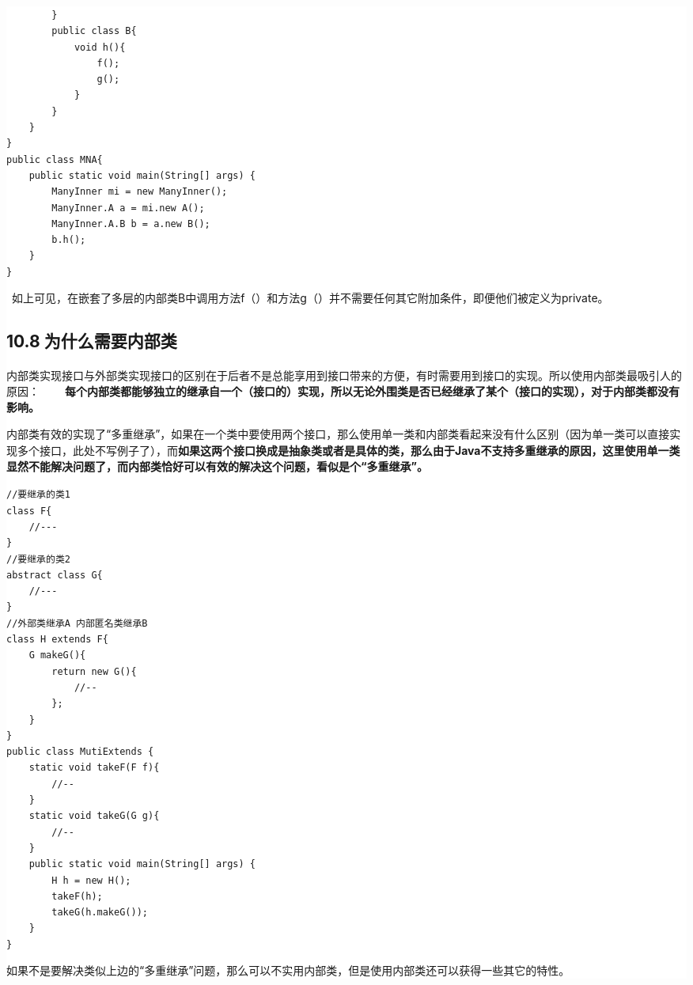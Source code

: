```
		}
		public class B{
			void h(){
				f();
				g();
			}
		}
	}
}
public class MNA{
	public static void main(String[] args) {
		ManyInner mi = new ManyInner();
		ManyInner.A a = mi.new A();
		ManyInner.A.B b = a.new B();
		b.h();
	}
}
```
 如上可见，在嵌套了多层的内部类B中调用方法f（）和方法g（）并不需要任何其它附加条件，即便他们被定义为private。

## 10.8 为什么需要内部类
内部类实现接口与外部类实现接口的区别在于后者不是总能享用到接口带来的方便，有时需要用到接口的实现。所以使用内部类最吸引人的原因：
    **每个内部类都能够独立的继承自一个（接口的）实现，所以无论外围类是否已经继承了某个（接口的实现），对于内部类都没有影响。**

内部类有效的实现了“多重继承”，如果在一个类中要使用两个接口，那么使用单一类和内部类看起来没有什么区别（因为单一类可以直接实现多个接口，此处不写例子了），而**如果这两个接口换成是抽象类或者是具体的类，那么由于Java不支持多重继承的原因，这里使用单一类显然不能解决问题了，而内部类恰好可以有效的解决这个问题，看似是个“多重继承”。**
```
//要继承的类1
class F{
	//---
}
//要继承的类2
abstract class G{
	//---
}
//外部类继承A 内部匿名类继承B
class H extends F{
	G makeG(){
		return new G(){
			//--
		};
	}
}
public class MutiExtends {
	static void takeF(F f){
		//--
	}
	static void takeG(G g){
		//--
	}
	public static void main(String[] args) {
		H h = new H();
		takeF(h);
		takeG(h.makeG());
	}
}
```
如果不是要解决类似上边的“多重继承”问题，那么可以不实用内部类，但是使用内部类还可以获得一些其它的特性。
